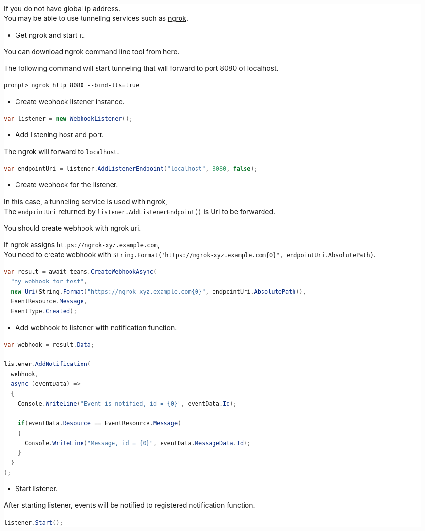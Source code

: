 If you do not have global ip address.  
You may be able to use tunneling services such as [ngrok](https://ngrok.com/).

* Get ngrok and start it.

You can download ngrok command line tool from [here](https://ngrok.com/).

The following command will start tunneling that will forward to port 8080 of localhost.
```
prompt> ngrok http 8080 --bind-tls=true
```

* Create webhook listener instance.

``` csharp
var listener = new WebhookListener();
```

* Add listening host and port.

The ngrok will forward to `localhost`.

``` csharp
var endpointUri = listener.AddListenerEndpoint("localhost", 8080, false);
```

* Create webhook for the listener.

In this case, a tunneling service is used with ngrok,  
The `endpointUri` returned by `listener.AddListenerEndpoint()` is Uri to be forwarded.  

You should create webhook with ngrok uri.

If ngrok assigns `https://ngrok-xyz.example.com`,  
You need to create webhook with `String.Format("https://ngrok-xyz.example.com{0}", endpointUri.AbsolutePath)`.

``` csharp
var result = await teams.CreateWebhookAsync(
  "my webhook for test",
  new Uri(String.Format("https://ngrok-xyz.example.com{0}", endpointUri.AbsolutePath)),
  EventResource.Message,
  EventType.Created);
```

* Add webhook to listener with notification function.

``` csharp
var webhook = result.Data;

listener.AddNotification(
  webhook,
  async (eventData) =>
  {
    Console.WriteLine("Event is notified, id = {0}", eventData.Id);

    if(eventData.Resource == EventResource.Message)
    {
      Console.WriteLine("Message, id = {0}", eventData.MessageData.Id);
    }
  }
);
```

* Start listener.

After starting listener, events will be notified to registered notification function.

``` csharp
listener.Start();
```
